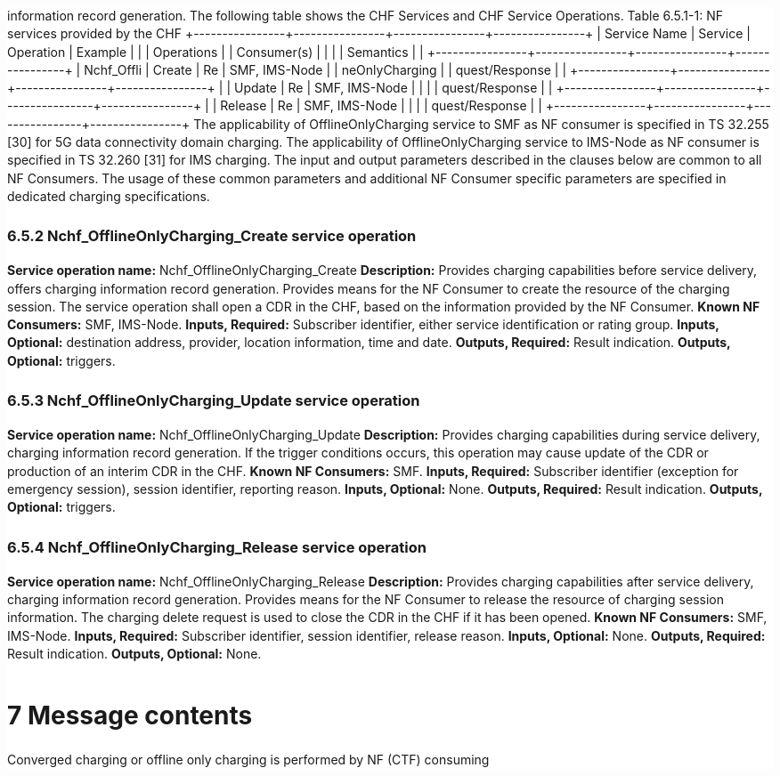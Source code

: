 information record generation.
The following table shows the CHF Services and CHF Service Operations.
Table 6.5.1-1: NF services provided by the CHF
+----------------+----------------+----------------+----------------+ | Service Name | Service | Operation | Example | | | Operations | | Consumer(s) | | | | Semantics | | +----------------+----------------+----------------+----------------+ | Nchf_Offli | Create | Re | SMF, IMS-Node | | neOnlyCharging | | quest/Response | | +----------------+----------------+----------------+----------------+ | | Update | Re | SMF, IMS-Node | | | | quest/Response | | +----------------+----------------+----------------+----------------+ | | Release | Re | SMF, IMS-Node | | | | quest/Response | | +----------------+----------------+----------------+----------------+
The applicability of OfflineOnlyCharging service to SMF as NF consumer is
specified in TS 32.255 [30] for 5G data connectivity domain charging. The
applicability of OfflineOnlyCharging service to IMS-Node as NF consumer is
specified in TS 32.260 [31] for IMS charging.
The input and output parameters described in the clauses below are common to
all NF Consumers. The usage of these common parameters and additional NF
Consumer specific parameters are specified in dedicated charging
specifications.
### 6.5.2 Nchf_OfflineOnlyCharging_Create service operation
**Service operation name:** Nchf_OfflineOnlyCharging_Create
**Description:** Provides charging capabilities before service delivery,
offers charging information record generation. Provides means for the NF
Consumer to create the resource of the charging session.
The service operation shall open a CDR in the CHF, based on the information
provided by the NF Consumer.
**Known NF Consumers:** SMF, IMS-Node.
**Inputs, Required:** Subscriber identifier, either service identification or
rating group.
**Inputs, Optional:** destination address, provider, location information,
time and date.
**Outputs, Required:** Result indication.
**Outputs, Optional:** triggers.
### 6.5.3 Nchf_OfflineOnlyCharging_Update service operation
**Service operation name:** Nchf_OfflineOnlyCharging_Update
**Description:** Provides charging capabilities during service delivery,
charging information record generation.
If the trigger conditions occurs, this operation may cause update of the CDR
or production of an interim CDR in the CHF.
**Known NF Consumers:** SMF.
**Inputs, Required:** Subscriber identifier (exception for emergency session),
session identifier, reporting reason.
**Inputs, Optional:** None.
**Outputs, Required:** Result indication.
**Outputs, Optional:** triggers.
### 6.5.4 Nchf_OfflineOnlyCharging_Release service operation
**Service operation name:** Nchf_OfflineOnlyCharging_Release
**Description:** Provides charging capabilities after service delivery,
charging information record generation. Provides means for the NF Consumer to
release the resource of charging session information.
The charging delete request is used to close the CDR in the CHF if it has been
opened.
**Known NF Consumers:** SMF, IMS-Node.
**Inputs, Required:** Subscriber identifier, session identifier, release
reason.
**Inputs, Optional:** None.
**Outputs, Required:** Result indication.
**Outputs, Optional:** None.
# 7 Message contents
Converged charging or offline only charging is performed by NF (CTF) consuming